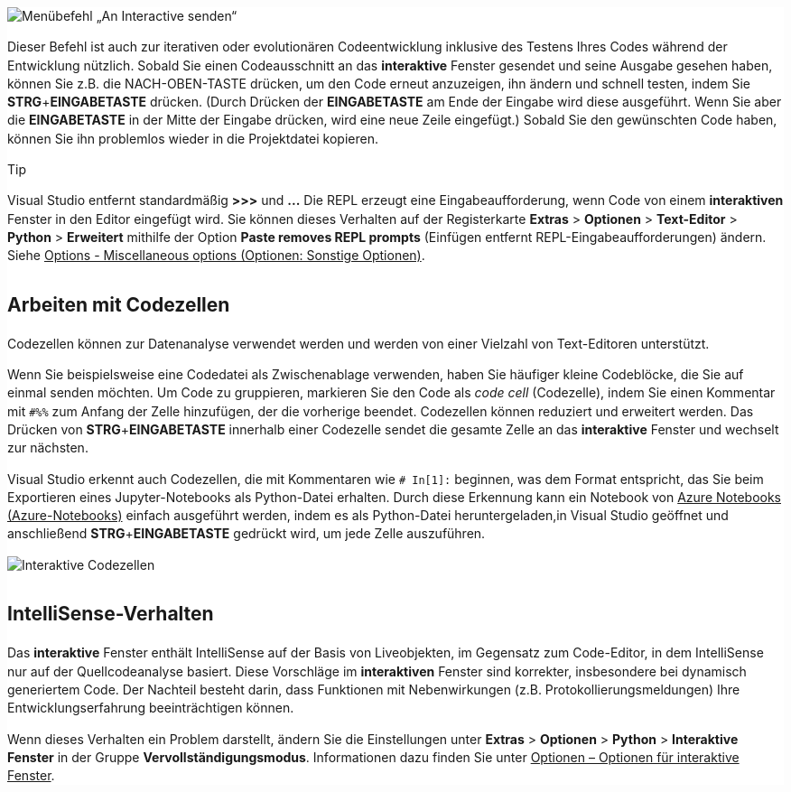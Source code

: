 ![Menübefehl „An Interactive senden“](media/interactive-send-to.png)

Dieser Befehl ist auch zur iterativen oder evolutionären Codeentwicklung inklusive des Testens Ihres Codes während der Entwicklung nützlich. Sobald Sie einen Codeausschnitt an das **interaktive** Fenster gesendet und seine Ausgabe gesehen haben, können Sie z.B. die NACH-OBEN-TASTE drücken, um den Code erneut anzuzeigen, ihn ändern und schnell testen, indem Sie **STRG**+**EINGABETASTE** drücken. (Durch Drücken der **EINGABETASTE** am Ende der Eingabe wird diese ausgeführt. Wenn Sie aber die **EINGABETASTE** in der Mitte der Eingabe drücken, wird eine neue Zeile eingefügt.) Sobald Sie den gewünschten Code haben, können Sie ihn problemlos wieder in die Projektdatei kopieren.

> [!Tip]
> Visual Studio entfernt standardmäßig **>>>** und **...** Die REPL erzeugt eine Eingabeaufforderung, wenn Code von einem **interaktiven** Fenster in den Editor eingefügt wird. Sie können dieses Verhalten auf der Registerkarte **Extras** > **Optionen** > **Text-Editor** > **Python** > **Erweitert** mithilfe der Option **Paste removes REPL prompts** (Einfügen entfernt REPL-Eingabeaufforderungen) ändern. Siehe [Options - Miscellaneous options (Optionen: Sonstige Optionen)](python-support-options-and-settings-in-visual-studio.md#miscellaneous-options).



## <a name="work-with-code-cells"></a>Arbeiten mit Codezellen

Codezellen können zur Datenanalyse verwendet werden und werden von einer Vielzahl von Text-Editoren unterstützt.

Wenn Sie beispielsweise eine Codedatei als Zwischenablage verwenden, haben Sie häufiger kleine Codeblöcke, die Sie auf einmal senden möchten. Um Code zu gruppieren, markieren Sie den Code als *code cell* (Codezelle), indem Sie einen Kommentar mit `#%%` zum Anfang der Zelle hinzufügen, der die vorherige beendet. Codezellen können reduziert und erweitert werden. Das Drücken von **STRG**+**EINGABETASTE** innerhalb einer Codezelle sendet die gesamte Zelle an das **interaktive** Fenster und wechselt zur nächsten.

Visual Studio erkennt auch Codezellen, die mit Kommentaren wie `# In[1]:` beginnen, was dem Format entspricht, das Sie beim Exportieren eines Jupyter-Notebooks als Python-Datei erhalten. Durch diese Erkennung kann ein Notebook von [Azure Notebooks (Azure-Notebooks)](https://notebooks.azure.com/) einfach ausgeführt werden, indem es als Python-Datei heruntergeladen,in Visual Studio geöffnet und anschließend **STRG**+**EINGABETASTE** gedrückt wird, um jede Zelle auszuführen.

![Interaktive Codezellen](media/interactive-code-cells.png)

## <a name="intellisense-behavior"></a>IntelliSense-Verhalten

Das **interaktive** Fenster enthält IntelliSense auf der Basis von Liveobjekten, im Gegensatz zum Code-Editor, in dem IntelliSense nur auf der Quellcodeanalyse basiert. Diese Vorschläge im **interaktiven** Fenster sind korrekter, insbesondere bei dynamisch generiertem Code. Der Nachteil besteht darin, dass Funktionen mit Nebenwirkungen (z.B. Protokollierungsmeldungen) Ihre Entwicklungserfahrung beeinträchtigen können.

Wenn dieses Verhalten ein Problem darstellt, ändern Sie die Einstellungen unter **Extras** > **Optionen** > **Python** > **Interaktive Fenster** in der Gruppe **Vervollständigungsmodus**. Informationen dazu finden Sie unter [Optionen – Optionen für interaktive Fenster](python-support-options-and-settings-in-visual-studio.md#interactive-windows-options).
